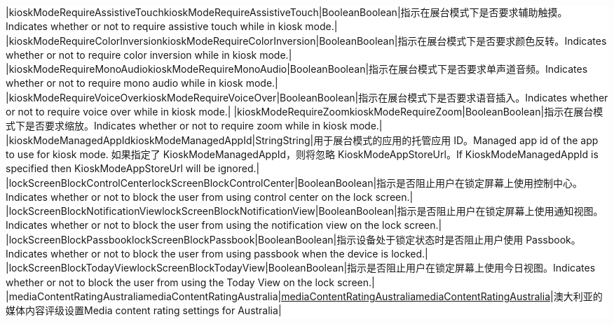 |<span data-ttu-id="f5de4-416">kioskModeRequireAssistiveTouch</span><span class="sxs-lookup"><span data-stu-id="f5de4-416">kioskModeRequireAssistiveTouch</span></span>|<span data-ttu-id="f5de4-417">Boolean</span><span class="sxs-lookup"><span data-stu-id="f5de4-417">Boolean</span></span>|<span data-ttu-id="f5de4-418">指示在展台模式下是否要求辅助触摸。</span><span class="sxs-lookup"><span data-stu-id="f5de4-418">Indicates whether or not to require assistive touch while in kiosk mode.</span></span>|
|<span data-ttu-id="f5de4-419">kioskModeRequireColorInversion</span><span class="sxs-lookup"><span data-stu-id="f5de4-419">kioskModeRequireColorInversion</span></span>|<span data-ttu-id="f5de4-420">Boolean</span><span class="sxs-lookup"><span data-stu-id="f5de4-420">Boolean</span></span>|<span data-ttu-id="f5de4-421">指示在展台模式下是否要求颜色反转。</span><span class="sxs-lookup"><span data-stu-id="f5de4-421">Indicates whether or not to require color inversion while in kiosk mode.</span></span>|
|<span data-ttu-id="f5de4-422">kioskModeRequireMonoAudio</span><span class="sxs-lookup"><span data-stu-id="f5de4-422">kioskModeRequireMonoAudio</span></span>|<span data-ttu-id="f5de4-423">Boolean</span><span class="sxs-lookup"><span data-stu-id="f5de4-423">Boolean</span></span>|<span data-ttu-id="f5de4-424">指示在展台模式下是否要求单声道音频。</span><span class="sxs-lookup"><span data-stu-id="f5de4-424">Indicates whether or not to require mono audio while in kiosk mode.</span></span>|
|<span data-ttu-id="f5de4-425">kioskModeRequireVoiceOver</span><span class="sxs-lookup"><span data-stu-id="f5de4-425">kioskModeRequireVoiceOver</span></span>|<span data-ttu-id="f5de4-426">Boolean</span><span class="sxs-lookup"><span data-stu-id="f5de4-426">Boolean</span></span>|<span data-ttu-id="f5de4-427">指示在展台模式下是否要求语音插入。</span><span class="sxs-lookup"><span data-stu-id="f5de4-427">Indicates whether or not to require voice over while in kiosk mode.</span></span>|
|<span data-ttu-id="f5de4-428">kioskModeRequireZoom</span><span class="sxs-lookup"><span data-stu-id="f5de4-428">kioskModeRequireZoom</span></span>|<span data-ttu-id="f5de4-429">Boolean</span><span class="sxs-lookup"><span data-stu-id="f5de4-429">Boolean</span></span>|<span data-ttu-id="f5de4-430">指示在展台模式下是否要求缩放。</span><span class="sxs-lookup"><span data-stu-id="f5de4-430">Indicates whether or not to require zoom while in kiosk mode.</span></span>|
|<span data-ttu-id="f5de4-431">kioskModeManagedAppId</span><span class="sxs-lookup"><span data-stu-id="f5de4-431">kioskModeManagedAppId</span></span>|<span data-ttu-id="f5de4-432">String</span><span class="sxs-lookup"><span data-stu-id="f5de4-432">String</span></span>|<span data-ttu-id="f5de4-433">用于展台模式的应用的托管应用 ID。</span><span class="sxs-lookup"><span data-stu-id="f5de4-433">Managed app id of the app to use for kiosk mode.</span></span> <span data-ttu-id="f5de4-434">如果指定了 KioskModeManagedAppId，则将忽略 KioskModeAppStoreUrl。</span><span class="sxs-lookup"><span data-stu-id="f5de4-434">If KioskModeManagedAppId is specified then KioskModeAppStoreUrl will be ignored.</span></span>|
|<span data-ttu-id="f5de4-435">lockScreenBlockControlCenter</span><span class="sxs-lookup"><span data-stu-id="f5de4-435">lockScreenBlockControlCenter</span></span>|<span data-ttu-id="f5de4-436">Boolean</span><span class="sxs-lookup"><span data-stu-id="f5de4-436">Boolean</span></span>|<span data-ttu-id="f5de4-437">指示是否阻止用户在锁定屏幕上使用控制中心。</span><span class="sxs-lookup"><span data-stu-id="f5de4-437">Indicates whether or not to block the user from using control center on the lock screen.</span></span>|
|<span data-ttu-id="f5de4-438">lockScreenBlockNotificationView</span><span class="sxs-lookup"><span data-stu-id="f5de4-438">lockScreenBlockNotificationView</span></span>|<span data-ttu-id="f5de4-439">Boolean</span><span class="sxs-lookup"><span data-stu-id="f5de4-439">Boolean</span></span>|<span data-ttu-id="f5de4-440">指示是否阻止用户在锁定屏幕上使用通知视图。</span><span class="sxs-lookup"><span data-stu-id="f5de4-440">Indicates whether or not to block the user from using the notification view on the lock screen.</span></span>|
|<span data-ttu-id="f5de4-441">lockScreenBlockPassbook</span><span class="sxs-lookup"><span data-stu-id="f5de4-441">lockScreenBlockPassbook</span></span>|<span data-ttu-id="f5de4-442">Boolean</span><span class="sxs-lookup"><span data-stu-id="f5de4-442">Boolean</span></span>|<span data-ttu-id="f5de4-443">指示设备处于锁定状态时是否阻止用户使用 Passbook。</span><span class="sxs-lookup"><span data-stu-id="f5de4-443">Indicates whether or not to block the user from using passbook when the device is locked.</span></span>|
|<span data-ttu-id="f5de4-444">lockScreenBlockTodayView</span><span class="sxs-lookup"><span data-stu-id="f5de4-444">lockScreenBlockTodayView</span></span>|<span data-ttu-id="f5de4-445">Boolean</span><span class="sxs-lookup"><span data-stu-id="f5de4-445">Boolean</span></span>|<span data-ttu-id="f5de4-446">指示是否阻止用户在锁定屏幕上使用今日视图。</span><span class="sxs-lookup"><span data-stu-id="f5de4-446">Indicates whether or not to block the user from using the Today View on the lock screen.</span></span>|
|<span data-ttu-id="f5de4-447">mediaContentRatingAustralia</span><span class="sxs-lookup"><span data-stu-id="f5de4-447">mediaContentRatingAustralia</span></span>|[<span data-ttu-id="f5de4-448">mediaContentRatingAustralia</span><span class="sxs-lookup"><span data-stu-id="f5de4-448">mediaContentRatingAustralia</span></span>](../resources/intune-deviceconfig-mediacontentratingaustralia.md)|<span data-ttu-id="f5de4-449">澳大利亚的媒体内容评级设置</span><span class="sxs-lookup"><span data-stu-id="f5de4-449">Media content rating settings for Australia</span></span>|